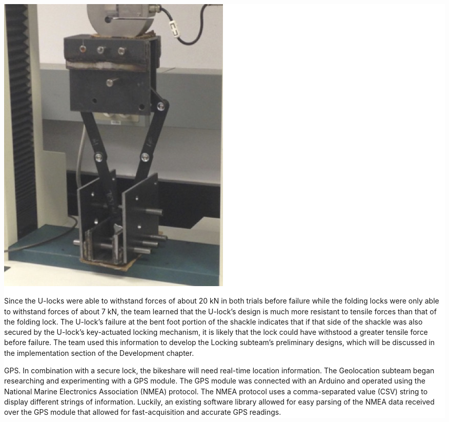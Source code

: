 ![19.  OnGuard K9 folding lock during testing.](..\Figures/fig19.jpeg)

Since the U-locks were able to withstand forces of about 20 kN in both trials before failure while the folding locks were only able to withstand forces of about 7 kN, the team learned that the U-lock’s design is much more resistant to tensile forces than that of the folding lock.  The U-lock’s failure at the bent foot portion of the shackle indicates that if that side of the shackle was also secured by the U-lock’s key-actuated locking mechanism, it is likely that the lock could have withstood a greater tensile force before failure.  The team used this information to develop the Locking subteam’s preliminary designs, which will be discussed in the implementation section of the Development chapter.

GPS.  In combination with a secure lock, the bikeshare will need real-time location information.  The Geolocation subteam began researching and experimenting with a GPS module.  The GPS module was connected with an Arduino and operated using the National Marine Electronics Association (NMEA) protocol.  The NMEA protocol uses a comma-separated value (CSV) string to display different strings of information.  Luckily, an existing software library allowed for easy parsing of the NMEA data received over the GPS module that allowed for fast-acquisition and accurate GPS readings.
